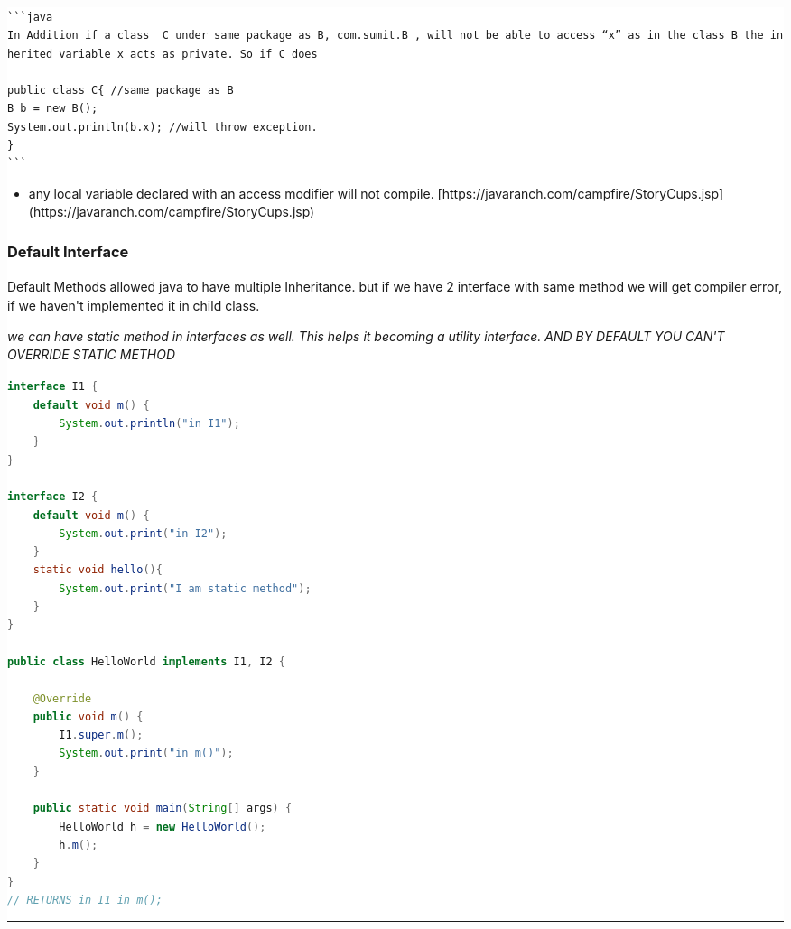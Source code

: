 
	```java
	In Addition if a class  C under same package as B, com.sumit.B , will not be able to access “x” as in the class B the inherited variable x acts as private. So if C does

	public class C{ //same package as B
	B b = new B();
	System.out.println(b.x); //will throw exception.
	}
	```

- any local variable declared with an access modifier will not compile.
[https://javaranch.com/campfire/StoryCups.jsp](https://javaranch.com/campfire/StoryCups.jsp)

### Default Interface

Default Methods allowed java to have multiple Inheritance.
but if we have 2 interface with same method we will get compiler error,
if we haven't implemented it in child class.

*we can have static method in interfaces as well. This helps it becoming a utility
interface. AND BY DEFAULT YOU CAN'T OVERRIDE STATIC METHOD*

```java
interface I1 {
    default void m() {
        System.out.println("in I1");
    }
}

interface I2 {
    default void m() {
        System.out.print("in I2");
    }
    static void hello(){
        System.out.print("I am static method");
    }
}

public class HelloWorld implements I1, I2 {

    @Override
    public void m() {
        I1.super.m();
        System.out.print("in m()");
    }

    public static void main(String[] args) {
        HelloWorld h = new HelloWorld();
        h.m();
    }
}
// RETURNS in I1 in m();
```

---